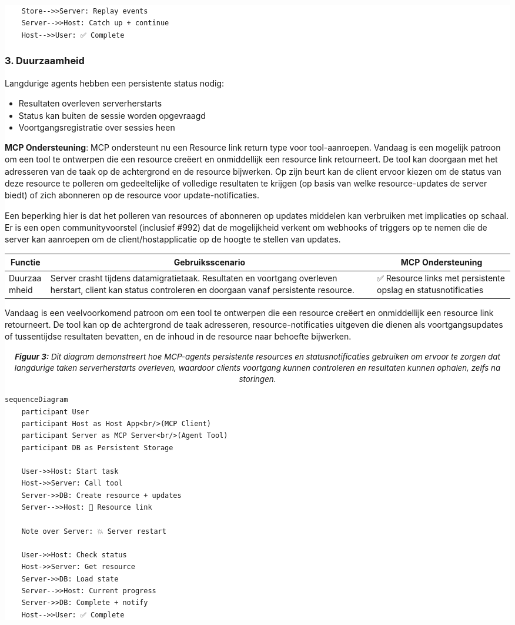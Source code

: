 ```mermaid
    Store-->>Server: Replay events
    Server-->>Host: Catch up + continue
    Host-->>User: ✅ Complete
```

### 3. Duurzaamheid

Langdurige agents hebben een persistente status nodig:

- Resultaten overleven serverherstarts
- Status kan buiten de sessie worden opgevraagd
- Voortgangsregistratie over sessies heen

**MCP Ondersteuning**: MCP ondersteunt nu een Resource link return type voor tool-aanroepen. Vandaag is een mogelijk patroon om een tool te ontwerpen die een resource creëert en onmiddellijk een resource link retourneert. De tool kan doorgaan met het adresseren van de taak op de achtergrond en de resource bijwerken. Op zijn beurt kan de client ervoor kiezen om de status van deze resource te polleren om gedeeltelijke of volledige resultaten te krijgen (op basis van welke resource-updates de server biedt) of zich abonneren op de resource voor update-notificaties.

Een beperking hier is dat het polleren van resources of abonneren op updates middelen kan verbruiken met implicaties op schaal. Er is een open communityvoorstel (inclusief #992) dat de mogelijkheid verkent om webhooks of triggers op te nemen die de server kan aanroepen om de client/hostapplicatie op de hoogte te stellen van updates.

| Functie     | Gebruiksscenario                                                                                                                                       | MCP Ondersteuning                                                        |
| ----------- | ------------------------------------------------------------------------------------------------------------------------------------------------------ | ------------------------------------------------------------------------ |
| Duurzaamheid | Server crasht tijdens datamigratietaak. Resultaten en voortgang overleven herstart, client kan status controleren en doorgaan vanaf persistente resource. | ✅ Resource links met persistente opslag en statusnotificaties           |

Vandaag is een veelvoorkomend patroon om een tool te ontwerpen die een resource creëert en onmiddellijk een resource link retourneert. De tool kan op de achtergrond de taak adresseren, resource-notificaties uitgeven die dienen als voortgangsupdates of tussentijdse resultaten bevatten, en de inhoud in de resource naar behoefte bijwerken.

<div align="center" style="font-style: italic; font-size: 0.95em; margin-bottom: 0.5em;">
<strong>Figuur 3:</strong> Dit diagram demonstreert hoe MCP-agents persistente resources en statusnotificaties gebruiken om ervoor te zorgen dat langdurige taken serverherstarts overleven, waardoor clients voortgang kunnen controleren en resultaten kunnen ophalen, zelfs na storingen.
</div>

```mermaid
sequenceDiagram
    participant User
    participant Host as Host App<br/>(MCP Client)
    participant Server as MCP Server<br/>(Agent Tool)
    participant DB as Persistent Storage

    User->>Host: Start task
    Host->>Server: Call tool
    Server->>DB: Create resource + updates
    Server-->>Host: 🔗 Resource link

    Note over Server: 💥 Server restart

    User->>Host: Check status
    Host->>Server: Get resource
    Server->>DB: Load state
    Server-->>Host: Current progress
    Server->>DB: Complete + notify
    Host-->>User: ✅ Complete
```
